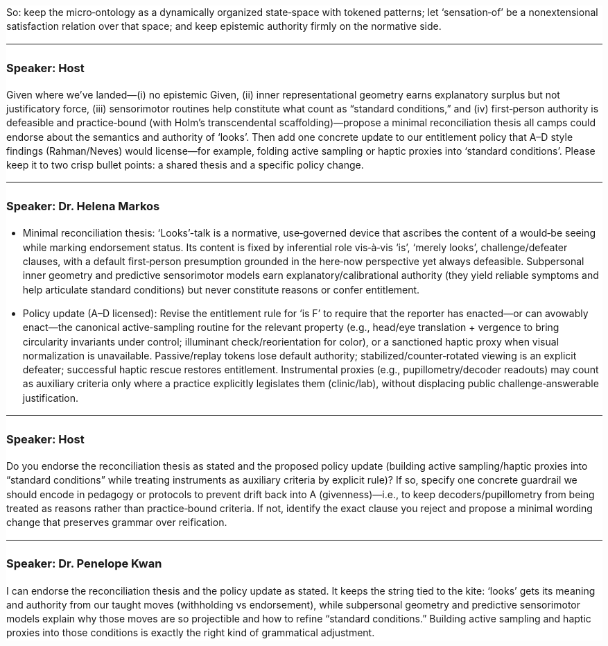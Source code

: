 So: keep the micro‑ontology as a dynamically organized state‑space with tokened patterns; let ‘sensation‑of’ be a nonextensional satisfaction relation over that space; and keep epistemic authority firmly on the normative side.

---

### Speaker: Host

Given where we’ve landed—(i) no epistemic Given, (ii) inner representational geometry earns explanatory surplus but not justificatory force, (iii) sensorimotor routines help constitute what count as “standard conditions,” and (iv) first‑person authority is defeasible and practice‑bound (with Holm’s transcendental scaffolding)—propose a minimal reconciliation thesis all camps could endorse about the semantics and authority of ‘looks’. Then add one concrete update to our entitlement policy that A–D style findings (Rahman/Neves) would license—for example, folding active sampling or haptic proxies into ‘standard conditions’. Please keep it to two crisp bullet points: a shared thesis and a specific policy change.

---

### Speaker: Dr. Helena Markos

- Minimal reconciliation thesis: ‘Looks’-talk is a normative, use‑governed device that ascribes the content of a would‑be seeing while marking endorsement status. Its content is fixed by inferential role vis‑à‑vis ‘is’, ‘merely looks’, challenge/defeater clauses, with a default first‑person presumption grounded in the here‑now perspective yet always defeasible. Subpersonal inner geometry and predictive sensorimotor models earn explanatory/calibrational authority (they yield reliable symptoms and help articulate standard conditions) but never constitute reasons or confer entitlement.

- Policy update (A–D licensed): Revise the entitlement rule for ‘is F’ to require that the reporter has enacted—or can avowably enact—the canonical active‑sampling routine for the relevant property (e.g., head/eye translation + vergence to bring circularity invariants under control; illuminant check/reorientation for color), or a sanctioned haptic proxy when visual normalization is unavailable. Passive/replay tokens lose default authority; stabilized/counter‑rotated viewing is an explicit defeater; successful haptic rescue restores entitlement. Instrumental proxies (e.g., pupillometry/decoder readouts) may count as auxiliary criteria only where a practice explicitly legislates them (clinic/lab), without displacing public challenge‑answerable justification.

---

### Speaker: Host

Do you endorse the reconciliation thesis as stated and the proposed policy update (building active sampling/haptic proxies into “standard conditions” while treating instruments as auxiliary criteria by explicit rule)? If so, specify one concrete guardrail we should encode in pedagogy or protocols to prevent drift back into A (givenness)—i.e., to keep decoders/pupillometry from being treated as reasons rather than practice‑bound criteria. If not, identify the exact clause you reject and propose a minimal wording change that preserves grammar over reification.

---

### Speaker: Dr. Penelope Kwan

I can endorse the reconciliation thesis and the policy update as stated. It keeps the string tied to the kite: ‘looks’ gets its meaning and authority from our taught moves (withholding vs endorsement), while subpersonal geometry and predictive sensorimotor models explain why those moves are so projectible and how to refine “standard conditions.” Building active sampling and haptic proxies into those conditions is exactly the right kind of grammatical adjustment.
